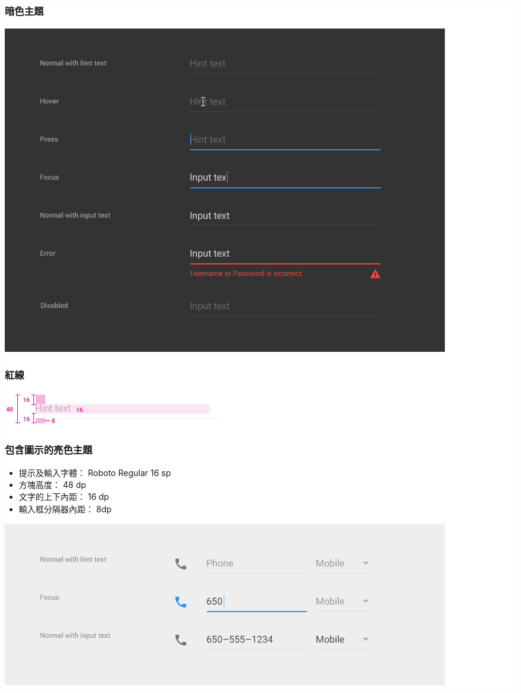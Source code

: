 ### 暗色主題

![](images/components/components-textfields-singlelinetextfields-textfields_single_08_large_mdpi.png)

### 紅線

![](images/components/components-textfields-singlelinetextfields-textfields_redlines_03_large_mdpi.png)

### 包含圖示的亮色主題

- 提示及輸入字體： Roboto Regular 16 sp
- 方塊高度： 48 dp
- 文字的上下內距： 16 dp
- 輸入框分隔器內距： 8dp

![](images/components/components-textfields-singlelinetextfields-textfields_single_10_large_mdpi.png)
